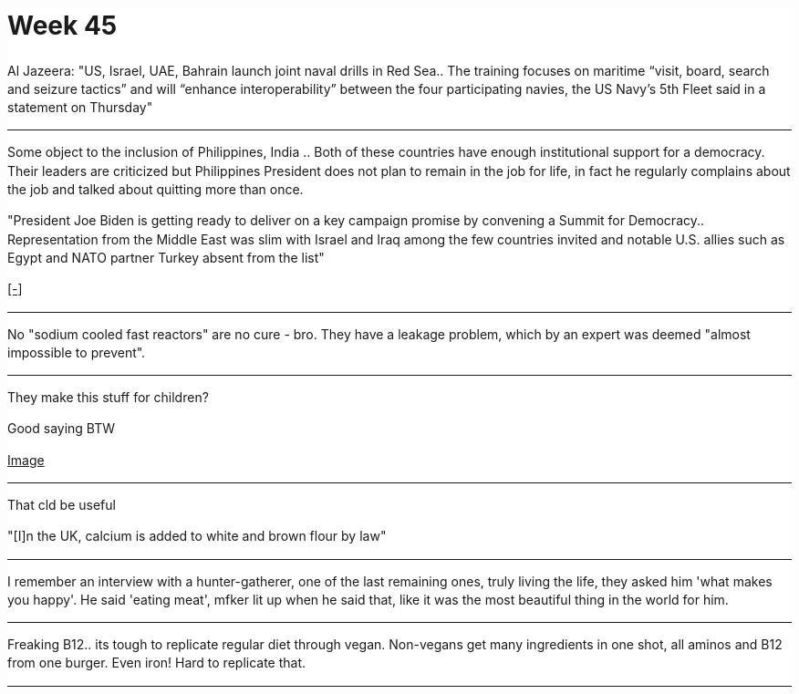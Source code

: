 # Week 45

Al Jazeera: "US, Israel, UAE, Bahrain launch joint naval drills in Red
Sea.. The training focuses on maritime “visit, board, search and
seizure tactics” and will “enhance interoperability” between the four
participating navies, the US Navy’s 5th Fleet said in a statement on
Thursday"

---

Some object to the inclusion of Philippines, India .. Both of these
countries have enough institutional support for a democracy. Their
leaders are criticized but Philippines President does not plan to
remain in the job for life, in fact he regularly complains about the
job and talked about quitting more than once.

"President Joe Biden is getting ready to deliver on a key campaign
promise by convening a Summit for Democracy.. Representation from the
Middle East was slim with Israel and Iraq among the few countries
invited and notable U.S. allies such as Egypt and NATO partner Turkey
absent from the list"

[[-]](https://www.reuters.com/world/bidens-democracy-summit-problematic-invite-list-casts-shadow-impact-2021-11-07/)

---

No "sodium cooled fast reactors" are no cure - bro. They have a
leakage problem, which by an expert was deemed "almost impossible to
prevent".

---

They make this stuff for children?

Good saying BTW

[Image](https://pbs.twimg.com/media/FD1MrJOXoAkiPb0?format=jpg&name=small)

---

That cld be useful

"[I]n the UK, calcium is added to white and brown flour by law"

---

I remember an interview with a hunter-gatherer, one of the last
remaining ones, truly living the life, they asked him 'what makes you
happy'. He said 'eating meat', mfker lit up when he said that, like it
was the most beautiful thing in the world for him.

---

Freaking B12.. its tough to replicate regular diet through
vegan. Non-vegans get many ingredients in one shot, all aminos and B12
from one burger. Even iron! Hard to replicate that.

---